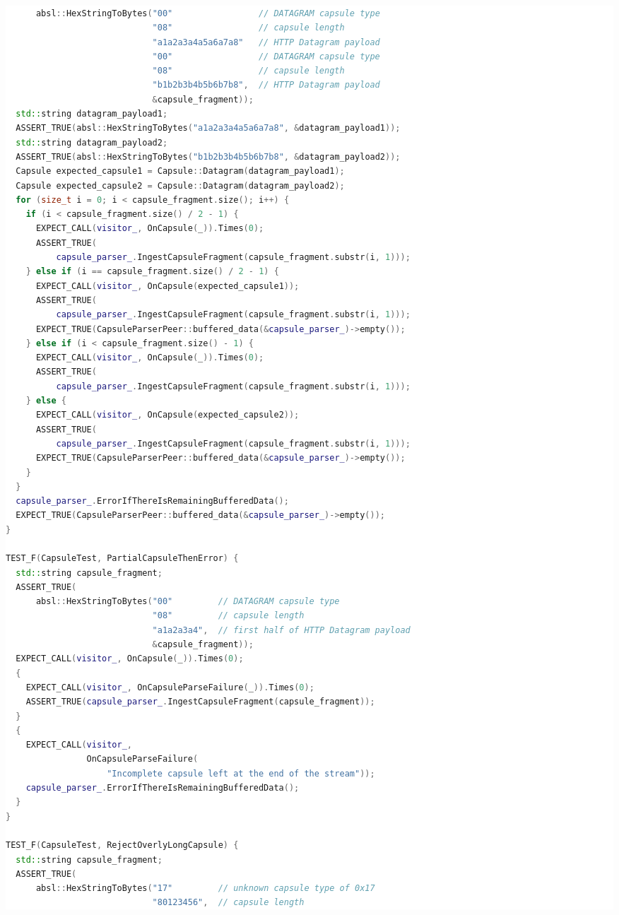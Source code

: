 ```cpp
      absl::HexStringToBytes("00"                 // DATAGRAM capsule type
                             "08"                 // capsule length
                             "a1a2a3a4a5a6a7a8"   // HTTP Datagram payload
                             "00"                 // DATAGRAM capsule type
                             "08"                 // capsule length
                             "b1b2b3b4b5b6b7b8",  // HTTP Datagram payload
                             &capsule_fragment));
  std::string datagram_payload1;
  ASSERT_TRUE(absl::HexStringToBytes("a1a2a3a4a5a6a7a8", &datagram_payload1));
  std::string datagram_payload2;
  ASSERT_TRUE(absl::HexStringToBytes("b1b2b3b4b5b6b7b8", &datagram_payload2));
  Capsule expected_capsule1 = Capsule::Datagram(datagram_payload1);
  Capsule expected_capsule2 = Capsule::Datagram(datagram_payload2);
  for (size_t i = 0; i < capsule_fragment.size(); i++) {
    if (i < capsule_fragment.size() / 2 - 1) {
      EXPECT_CALL(visitor_, OnCapsule(_)).Times(0);
      ASSERT_TRUE(
          capsule_parser_.IngestCapsuleFragment(capsule_fragment.substr(i, 1)));
    } else if (i == capsule_fragment.size() / 2 - 1) {
      EXPECT_CALL(visitor_, OnCapsule(expected_capsule1));
      ASSERT_TRUE(
          capsule_parser_.IngestCapsuleFragment(capsule_fragment.substr(i, 1)));
      EXPECT_TRUE(CapsuleParserPeer::buffered_data(&capsule_parser_)->empty());
    } else if (i < capsule_fragment.size() - 1) {
      EXPECT_CALL(visitor_, OnCapsule(_)).Times(0);
      ASSERT_TRUE(
          capsule_parser_.IngestCapsuleFragment(capsule_fragment.substr(i, 1)));
    } else {
      EXPECT_CALL(visitor_, OnCapsule(expected_capsule2));
      ASSERT_TRUE(
          capsule_parser_.IngestCapsuleFragment(capsule_fragment.substr(i, 1)));
      EXPECT_TRUE(CapsuleParserPeer::buffered_data(&capsule_parser_)->empty());
    }
  }
  capsule_parser_.ErrorIfThereIsRemainingBufferedData();
  EXPECT_TRUE(CapsuleParserPeer::buffered_data(&capsule_parser_)->empty());
}

TEST_F(CapsuleTest, PartialCapsuleThenError) {
  std::string capsule_fragment;
  ASSERT_TRUE(
      absl::HexStringToBytes("00"         // DATAGRAM capsule type
                             "08"         // capsule length
                             "a1a2a3a4",  // first half of HTTP Datagram payload
                             &capsule_fragment));
  EXPECT_CALL(visitor_, OnCapsule(_)).Times(0);
  {
    EXPECT_CALL(visitor_, OnCapsuleParseFailure(_)).Times(0);
    ASSERT_TRUE(capsule_parser_.IngestCapsuleFragment(capsule_fragment));
  }
  {
    EXPECT_CALL(visitor_,
                OnCapsuleParseFailure(
                    "Incomplete capsule left at the end of the stream"));
    capsule_parser_.ErrorIfThereIsRemainingBufferedData();
  }
}

TEST_F(CapsuleTest, RejectOverlyLongCapsule) {
  std::string capsule_fragment;
  ASSERT_TRUE(
      absl::HexStringToBytes("17"         // unknown capsule type of 0x17
                             "80123456",  // capsule length
```